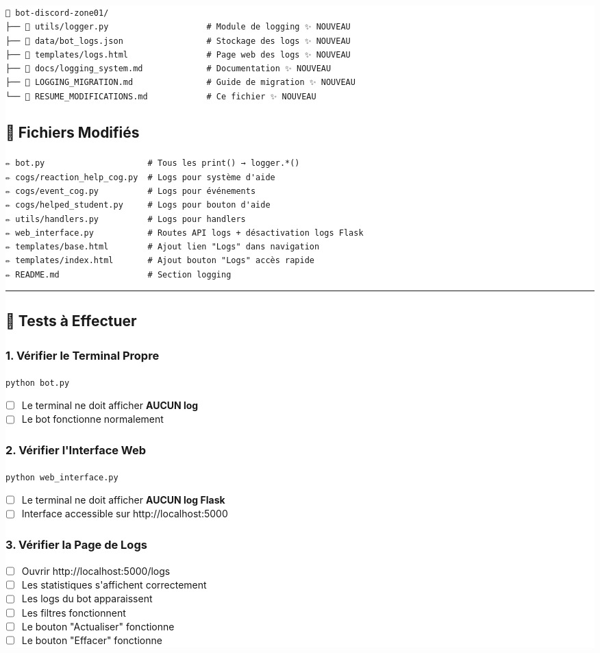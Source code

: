 ```
📁 bot-discord-zone01/
├── 📄 utils/logger.py                    # Module de logging ✨ NOUVEAU
├── 📄 data/bot_logs.json                 # Stockage des logs ✨ NOUVEAU
├── 📄 templates/logs.html                # Page web des logs ✨ NOUVEAU
├── 📄 docs/logging_system.md             # Documentation ✨ NOUVEAU
├── 📄 LOGGING_MIGRATION.md               # Guide de migration ✨ NOUVEAU
└── 📄 RESUME_MODIFICATIONS.md            # Ce fichier ✨ NOUVEAU
```

## 🔧 Fichiers Modifiés

```
✏️ bot.py                     # Tous les print() → logger.*()
✏️ cogs/reaction_help_cog.py  # Logs pour système d'aide
✏️ cogs/event_cog.py          # Logs pour événements
✏️ cogs/helped_student.py     # Logs pour bouton d'aide
✏️ utils/handlers.py          # Logs pour handlers
✏️ web_interface.py           # Routes API logs + désactivation logs Flask
✏️ templates/base.html        # Ajout lien "Logs" dans navigation
✏️ templates/index.html       # Ajout bouton "Logs" accès rapide
✏️ README.md                  # Section logging
```

---

## 🧪 Tests à Effectuer

### 1. Vérifier le Terminal Propre

```bash
python bot.py
```

- [ ] Le terminal ne doit afficher **AUCUN log**
- [ ] Le bot fonctionne normalement

### 2. Vérifier l'Interface Web

```bash
python web_interface.py
```

- [ ] Le terminal ne doit afficher **AUCUN log Flask**
- [ ] Interface accessible sur http://localhost:5000

### 3. Vérifier la Page de Logs

- [ ] Ouvrir http://localhost:5000/logs
- [ ] Les statistiques s'affichent correctement
- [ ] Les logs du bot apparaissent
- [ ] Les filtres fonctionnent
- [ ] Le bouton "Actualiser" fonctionne
- [ ] Le bouton "Effacer" fonctionne

